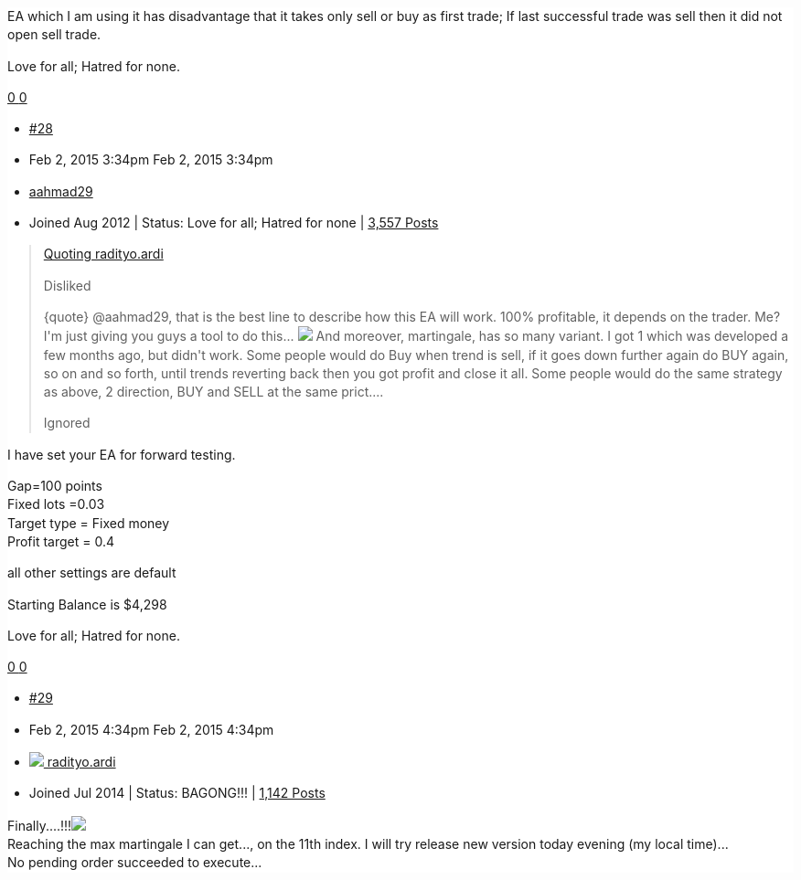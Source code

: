 EA which I am using it has disadvantage that it takes only sell or buy as first trade; If last successful trade was sell then it did not open sell trade. 

Love for all; Hatred for none.

[0 ](javascript:void\(0\);) [0 ](javascript:void\(0\);)

  * [#28](/thread/post/8038874#post8038874 "Post Permalink")

  * Feb 2, 2015 3:34pm  Feb 2, 2015 3:34pm 

  * [ aahmad29](aahmad29)

  * Joined Aug 2012 | Status: Love for all; Hatred for none | [3,557 Posts](/search?do=process&provider=Member&searchuser=286894)

> [Quoting radityo.ardi](/thread/post/8038654#post8038654 "View Quoted Post")
> 
> Disliked
> 
> {quote} @aahmad29, that is the best line to describe how this EA will work. 100% profitable, it depends on the trader. Me? I'm just giving you guys a tool to do this... ![](https://resources.faireconomy.media/images/emojis/64/1f601.png?v=15.1) And moreover, martingale, has so many variant. I got 1 which was developed a few months ago, but didn't work. Some people would do Buy when trend is sell, if it goes down further again do BUY again, so on and so forth, until trends reverting back then you got profit and close it all. Some people would do the same strategy as above, 2 direction, BUY and SELL at the same prict....
> 
> Ignored

I have set your EA for forward testing.  
  
Gap=100 points  
Fixed lots =0.03  
Target type = Fixed money  
Profit target = 0.4  
  
all other settings are default  
  
Starting Balance is $4,298 

Love for all; Hatred for none.

[0 ](javascript:void\(0\);) [0 ](javascript:void\(0\);)

  * [#29](/thread/post/8038945#post8038945 "Post Permalink")

  * Feb 2, 2015 4:34pm  Feb 2, 2015 4:34pm 

  * [![](https://assets.faireconomy.media/nfs/customavatars/thumbs/medium/avatar377334_6.gif) radityo.ardi](radityo.ardi)

  * Joined Jul 2014 | Status: BAGONG!!! | [1,142 Posts](/search?do=process&provider=Member&searchuser=377334)

Finally....!!!![](https://resources.faireconomy.media/images/emojis/64/1f923.png?v=15.1)  
Reaching the max martingale I can get..., on the 11th index. I will try release new version today evening (my local time)...  
No pending order succeeded to execute... 
